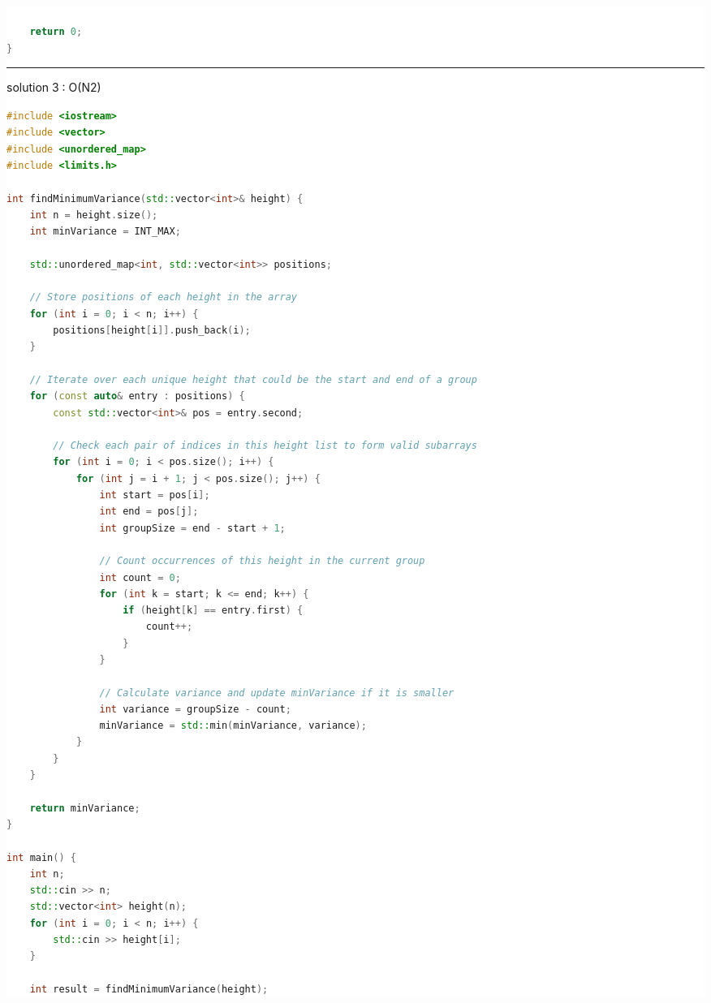 ```c++
    
    return 0;
}

```
---
solution 3 : O(N2)

```c++
#include <iostream>
#include <vector>
#include <unordered_map>
#include <limits.h>

int findMinimumVariance(std::vector<int>& height) {
    int n = height.size();
    int minVariance = INT_MAX;

    std::unordered_map<int, std::vector<int>> positions;
    
    // Store positions of each height in the array
    for (int i = 0; i < n; i++) {
        positions[height[i]].push_back(i);
    }

    // Iterate over each unique height that could be the start and end of a group
    for (const auto& entry : positions) {
        const std::vector<int>& pos = entry.second;
        
        // Check each pair of indices in this height list to form valid subarrays
        for (int i = 0; i < pos.size(); i++) {
            for (int j = i + 1; j < pos.size(); j++) {
                int start = pos[i];
                int end = pos[j];
                int groupSize = end - start + 1;

                // Count occurrences of this height in the current group
                int count = 0;
                for (int k = start; k <= end; k++) {
                    if (height[k] == entry.first) {
                        count++;
                    }
                }

                // Calculate variance and update minVariance if it is smaller
                int variance = groupSize - count;
                minVariance = std::min(minVariance, variance);
            }
        }
    }

    return minVariance;
}

int main() {
    int n;
    std::cin >> n;
    std::vector<int> height(n);
    for (int i = 0; i < n; i++) {
        std::cin >> height[i];
    }

    int result = findMinimumVariance(height);
```